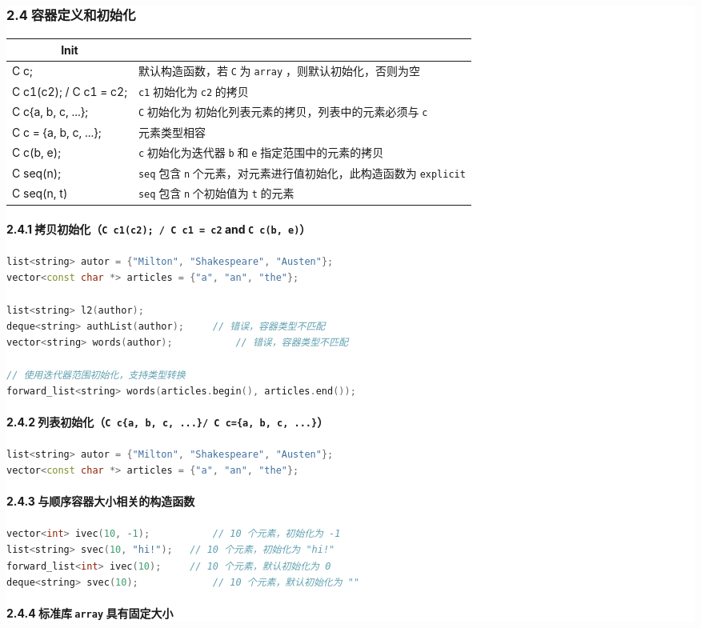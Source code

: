 

### 2.4 容器定义和初始化

| Init                   |                                                              |
| ---------------------- | ------------------------------------------------------------ |
| C c;                   | 默认构造函数，若 `C` 为 `array` ，则默认初始化，否则为空     |
| C c1(c2); / C c1 = c2; | `c1` 初始化为 `c2` 的拷贝                                    |
| C c{a, b, c, ...};     | `C` 初始化为 初始化列表元素的拷贝，列表中的元素必须与 `c`    |
| C c = {a, b, c, ...};  | 元素类型相容                                                 |
| C c(b, e);             | `c` 初始化为迭代器 `b` 和 `e` 指定范围中的元素的拷贝         |
| C seq(n);              | `seq` 包含 `n` 个元素，对元素进行值初始化，此构造函数为 `explicit` |
| C seq(n, t)            | `seq` 包含 `n` 个初始值为 `t` 的元素                         |



#### 2.4.1 拷贝初始化（`C c1(c2); / C c1 = c2` and `C c(b, e)`）

```C++
list<string> autor = {"Milton", "Shakespeare", "Austen"};
vector<const char *> articles = {"a", "an", "the"};

list<string> l2(author);
deque<string> authList(author);		// 错误，容器类型不匹配
vector<string> words(author);			// 错误，容器类型不匹配

// 使用迭代器范围初始化，支持类型转换
forward_list<string> words(articles.begin(), articles.end());
```



#### 2.4.2 列表初始化（`C c{a, b, c, ...}/ C c={a, b, c, ...}`）

```C++
list<string> autor = {"Milton", "Shakespeare", "Austen"};
vector<const char *> articles = {"a", "an", "the"};
```



#### 2.4.3 与顺序容器大小相关的构造函数	

```C++
vector<int> ivec(10, -1);			// 10 个元素，初始化为 -1
list<string> svec(10, "hi!");	// 10 个元素，初始化为 "hi!"
forward_list<int> ivec(10);		// 10 个元素，默认初始化为 0
deque<string> svec(10);				// 10 个元素，默认初始化为 ""
```



#### 2.4.4 标准库 `array` 具有固定大小
